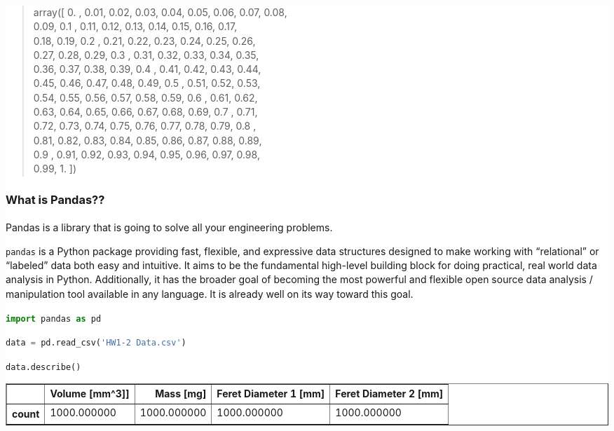 >    array([ 0.  ,  0.01,  0.02,  0.03,  0.04,  0.05,  0.06,  0.07,  0.08, <br>
>            0.09,  0.1 ,  0.11,  0.12,  0.13,  0.14,  0.15,  0.16,  0.17, <br>
>            0.18,  0.19,  0.2 ,  0.21,  0.22,  0.23,  0.24,  0.25,  0.26, <br>
>            0.27,  0.28,  0.29,  0.3 ,  0.31,  0.32,  0.33,  0.34,  0.35, <br>
>            0.36,  0.37,  0.38,  0.39,  0.4 ,  0.41,  0.42,  0.43,  0.44, <br>
>            0.45,  0.46,  0.47,  0.48,  0.49,  0.5 ,  0.51,  0.52,  0.53, <br>
>            0.54,  0.55,  0.56,  0.57,  0.58,  0.59,  0.6 ,  0.61,  0.62, <br>
>            0.63,  0.64,  0.65,  0.66,  0.67,  0.68,  0.69,  0.7 ,  0.71, <br>
>            0.72,  0.73,  0.74,  0.75,  0.76,  0.77,  0.78,  0.79,  0.8 , <br>
>            0.81,  0.82,  0.83,  0.84,  0.85,  0.86,  0.87,  0.88,  0.89, <br>
>            0.9 ,  0.91,  0.92,  0.93,  0.94,  0.95,  0.96,  0.97,  0.98, <br>
>            0.99,  1.  ])


### What is Pandas??

Pandas is a library that is going to solve all your engineering problems.

`pandas` is a Python package providing fast, flexible, and expressive data structures designed to make working with “relational” or “labeled” data both easy and intuitive. It aims to be the fundamental high-level building block for doing practical, real world data analysis in Python. Additionally, it has the broader goal of becoming the most powerful and flexible open source data analysis / manipulation tool available in any language. It is already well on its way toward this goal.


```python
import pandas as pd
```


```python
data = pd.read_csv('HW1-2 Data.csv')
```


```python
data.describe()
```

<div>
<style scoped>
    .dataframe tbody tr th:only-of-type {
        vertical-align: middle;
    }

    .dataframe tbody tr th {
        vertical-align: top;
    }

    .dataframe thead th {
        text-align: right;
    }
</style>
<table border="1" class="dataframe">
  <thead>
    <tr style="text-align: right;">
      <th></th>
      <th>Volume [mm^3]]</th>
      <th>Mass [mg]</th>
      <th>Feret Diameter 1 [mm]</th>
      <th>Feret Diameter 2 [mm]</th>
    </tr>
  </thead>
  <tbody>
    <tr>
      <th>count</th>
      <td>1000.000000</td>
      <td>1000.000000</td>
      <td>1000.000000</td>
      <td>1000.000000</td>